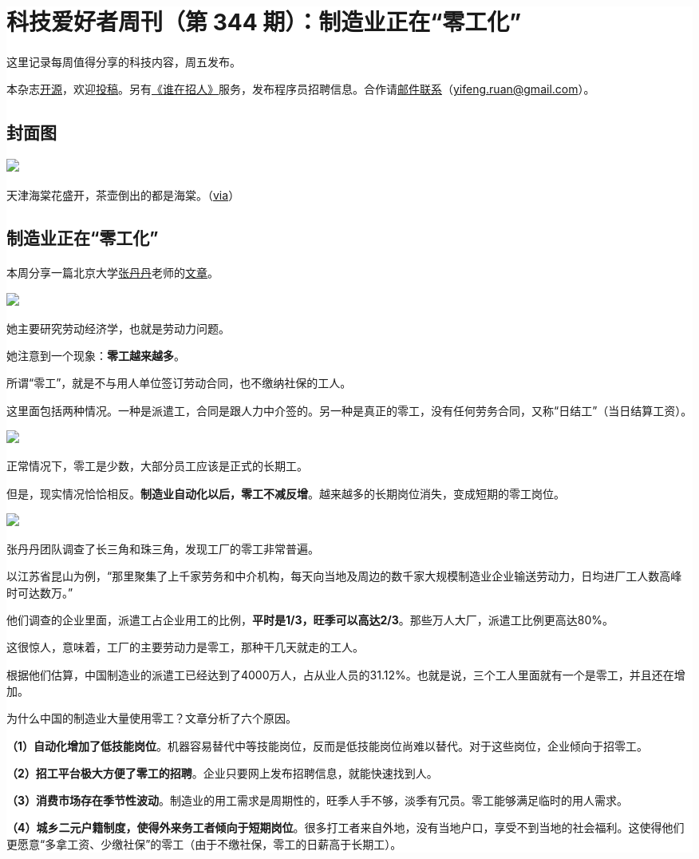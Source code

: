 # 科技爱好者周刊（第 344 期）：制造业正在“零工化”

这里记录每周值得分享的科技内容，周五发布。

本杂志[开源](https://github.com/ruanyf/weekly)，欢迎[投稿](https://github.com/ruanyf/weekly/issues)。另有[《谁在招人》](https://github.com/ruanyf/weekly/issues/6443)服务，发布程序员招聘信息。合作请[邮件联系](mailto:yifeng.ruan@gmail.com)（yifeng.ruan@gmail.com）。

## 封面图

![](https://cdn.beekka.com/blogimg/asset/202504/bg2025040904.webp)

天津海棠花盛开，茶壶倒出的都是海棠。（[via](https://www.sohu.com/a/876850404_121443915)）

## 制造业正在“零工化”

本周分享一篇北京大学[张丹丹](https://www.nsd.pku.edu.cn/szdw/qzjs/z/262201.htm)老师的[文章](https://mp.weixin.qq.com/s/Td3LiMgqR36PPpd36rjBAg)。

![](https://cdn.beekka.com/blogimg/asset/202504/bg2025040309.webp)

她主要研究劳动经济学，也就是劳动力问题。

她注意到一个现象：**零工越来越多**。

所谓“零工”，就是不与用人单位签订劳动合同，也不缴纳社保的工人。

这里面包括两种情况。一种是派遣工，合同是跟人力中介签的。另一种是真正的零工，没有任何劳务合同，又称“日结工”（当日结算工资）。

![](https://cdn.beekka.com/blogimg/asset/202504/bg2025040310.webp)

正常情况下，零工是少数，大部分员工应该是正式的长期工。

但是，现实情况恰恰相反。**制造业自动化以后，零工不减反增**。越来越多的长期岗位消失，变成短期的零工岗位。

![](https://cdn.beekka.com/blogimg/asset/202504/bg2025040311.webp)

张丹丹团队调查了长三角和珠三角，发现工厂的零工非常普遍。

以江苏省昆山为例，“那里聚集了上千家劳务和中介机构，每天向当地及周边的数千家大规模制造业企业输送劳动力，日均进厂工人数高峰时可达数万。”

他们调查的企业里面，派遣工占企业用工的比例，**平时是1/3，旺季可以高达2/3**。那些万人大厂，派遣工比例更高达80%。

这很惊人，意味着，工厂的主要劳动力是零工，那种干几天就走的工人。

根据他们估算，中国制造业的派遣工已经达到了4000万人，占从业人员的31.12%。也就是说，三个工人里面就有一个是零工，并且还在增加。

为什么中国的制造业大量使用零工？文章分析了六个原因。

**（1）自动化增加了低技能岗位**。机器容易替代中等技能岗位，反而是低技能岗位尚难以替代。对于这些岗位，企业倾向于招零工。

**（2）招工平台极大方便了零工的招聘**。企业只要网上发布招聘信息，就能快速找到人。

**（3）消费市场存在季节性波动**。制造业的用工需求是周期性的，旺季人手不够，淡季有冗员。零工能够满足临时的用人需求。

**（4）城乡二元户籍制度，使得外来务工者倾向于短期岗位**。很多打工者来自外地，没有当地户口，享受不到当地的社会福利。这使得他们更愿意“多拿工资、少缴社保”的零工（由于不缴社保，零工的日薪高于长期工）。
